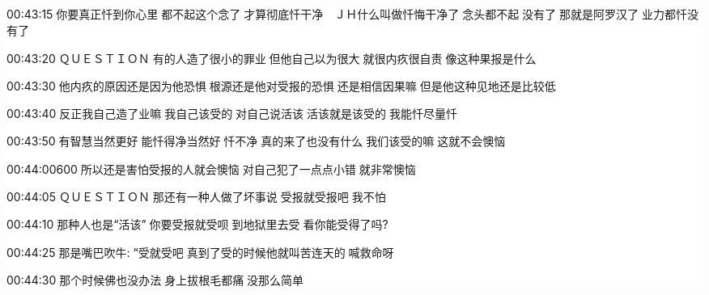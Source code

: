 
00:43:15
你要真正忏到你心里
都不起这个念了 才算彻底忏干净　ＪＨ什么叫做忏悔干净了
念头都不起 没有了
那就是阿罗汉了
业力都忏没有了


00:43:20
ＱＵＥＳＴＩＯＮ
有的人造了很小的罪业
但他自己以为很大
就很内疚很自责
像这种果报是什么

00:43:30
他内疚的原因还是因为他恐惧
根源还是他对受报的恐惧
还是相信因果嘛
但是他这种见地还是比较低

00:43:40
反正我自己造了业嘛
我自己该受的 对自己说活该
活该就是该受的
我能忏尽量忏

00:43:50
有智慧当然更好
能忏得净当然好 忏不净
真的来了也没有什么
我们该受的嘛 这就不会懊恼

00:44:00600
所以还是害怕受报的人就会懊恼
对自己犯了一点点小错
就非常懊恼

00:44:05
ＱＵＥＳＴＩＯＮ
那还有一种人做了坏事说
受报就受报吧 我不怕

00:44:10
那种人也是“活该”
你要受报就受呗 到地狱里去受
看你能受得了吗?

00:44:25
那是嘴巴吹牛:
“受就受吧
真到了受的时候他就叫苦连天的
喊救命呀

00:44:30
那个时候佛也没办法
身上拔根毛都痛
没那么简单
